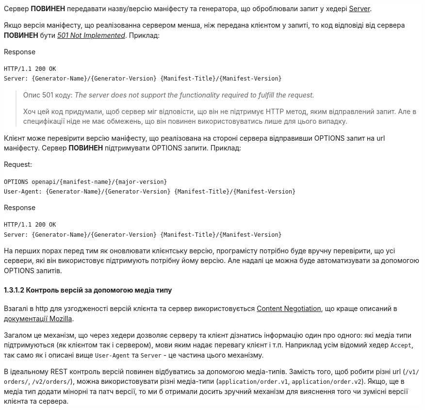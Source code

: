 Сервер **ПОВИНЕН** передавати назву/версію маніфесту та генератора, що оброблювали запит у хедері 
[Server](https://datatracker.ietf.org/doc/html/rfc2616#section-14.38).

Якщо версія маніфесту, що реалізованна сервером менша, ніж передана клієнтом у запиті, то код відповіді від сервера 
**ПОВИНЕН** бути [*501 Not Implemented*](https://datatracker.ietf.org/doc/html/rfc2616#section-10.5.2). Приклад:

Response
```http
HTTP/1.1 200 OK
Server: {Generator-Name}/{Generator-Version} {Manifest-Title}/{Manifest-Version}
```

> Опис 501 коду: *The server does not support the functionality required to fulfill the request.*
> 
> Хоч цей код придумали, щоб сервер міг відповісти, що він не підтримує HTTP метод, яким відправлений запит. Але в 
> специфікації ніде не має обмежень, що він повинен використовуватись лише для цього випадку.

Клієнт може перевірити версію маніфесту, що реалізована на стороні сервера відправивши OPTIONS запит на url маніфесту.
Сервер **ПОВИНЕН** підтримувати OPTIONS запити. Приклад:

Request:
```http request
OPTIONS openapi/{manifest-name}/{major-version}
User-Agent: {Generator-Name}/{Generator-Version} {Manifest-Title}/{Manifest-Version}
```

Response
```http
HTTP/1.1 200 OK
Server: {Generator-Name}/{Generator-Version} {Manifest-Title}/{Manifest-Version}
```

На перших порах перед тим як оновлювати клієнтську версію, програмісту потрібно буде вручну перевірити, що усі сервери, 
які він використовує підтримують потрібну йому версію. Але надалі це можна буде автоматизувати за допомогою OPTIONS 
запитів.

#### 1.3.1.2 Контроль версій за допомогою медіа типу

Взагалі в http для узгодженості версій клієнта та сервер використовується [Content 
Negotiation](https://datatracker.ietf.org/doc/html/rfc2616#section-12), що краще описаний в [документації
Mozilla](https://developer.mozilla.org/ru/docs/Web/HTTP/Content_negotiation). 

Загалом це механізм, що через хедери дозволяє серверу та клієнт дізнатись інформацію один про одного: які медіа типи
підтримуються (як клієнтом так і сервером), мови яким надає перевагу клієнт і т.п. Наприклад усім відомий хедер
`Accept`, так само як і описані вище `User-Agent` та `Server` - це частина цього механізму.

В ідеальному REST контроль версій повинен відбуватись за допомогою медіа-типів. Замість того, щоб
робити різні url (`/v1/orders/`, `/v2/orders/`), можна використовувати різні медіа-типи (`application/order.v1`,
`application/order.v2`). Якщо, ще в медіа тип додати мінорні та патч версії, то ми б отримали досить зручний механізм
для вияснення того чи зумісні версії клієнта та сервера.
